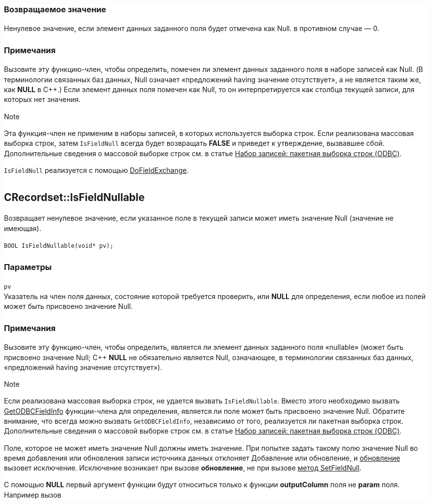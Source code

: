 ### <a name="return-value"></a>Возвращаемое значение  
 Ненулевое значение, если элемент данных заданного поля будет отмечена как Null. в противном случае — 0.  
  
### <a name="remarks"></a>Примечания  
 Вызовите эту функцию-член, чтобы определить, помечен ли элемент данных заданного поля в наборе записей как Null. (В терминологии связанных баз данных, Null означает «предложений having значение отсутствует», а не является таким же, как **NULL** в C++.) Если элемент данных поля помечен как Null, то он интерпретируется как столбца текущей записи, для которых нет значения.  
  
> [!NOTE]
>  Эта функция-член не применим в наборы записей, в которых используется выборка строк. Если реализована массовая выборка строк, затем `IsFieldNull` всегда будет возвращать **FALSE** и приведет к утверждение, вызвавшее сбой. Дополнительные сведения о массовой выборке строк см. в статье [Набор записей: пакетная выборка строк (ODBC)](../../data/odbc/recordset-fetching-records-in-bulk-odbc.md).  
  
 `IsFieldNull` реализуется с помощью [DoFieldExchange](#dofieldexchange).  
  
##  <a name="isfieldnullable"></a>  CRecordset::IsFieldNullable  
 Возвращает ненулевое значение, если указанное поле в текущей записи может иметь значение Null (значение не имеющая).  
  
```  
BOOL IsFieldNullable(void* pv);
```  
  
### <a name="parameters"></a>Параметры  
 `pv`  
 Указатель на член поля данных, состояние которой требуется проверить, или **NULL** для определения, если любое из полей может быть присвоено значение Null.  
  
### <a name="remarks"></a>Примечания  
 Вызовите эту функцию-член, чтобы определить, является ли элемент данных заданного поля «nullable» (может быть присвоено значение Null; C++ **NULL** не обязательно является Null, означающее, в терминологии связанных баз данных, «предложений having значение отсутствует»).  
  
> [!NOTE]
>  Если реализована массовая выборка строк, не удается вызвать `IsFieldNullable`. Вместо этого необходимо вызвать [GetODBCFieldInfo](#getodbcfieldinfo) функции-члена для определения, является ли поле может быть присвоено значение Null. Обратите внимание, что всегда можно вызвать `GetODBCFieldInfo`, независимо от того, реализуется ли пакетная выборка строк. Дополнительные сведения о массовой выборке строк см. в статье [Набор записей: пакетная выборка строк (ODBC)](../../data/odbc/recordset-fetching-records-in-bulk-odbc.md).  
  
 Поле, которое не может иметь значение Null должны иметь значение. При попытке задать такому полю значение Null во время добавления или обновления записи источника данных отклоняет Добавление или обновление, и [обновление](#update) вызовет исключение. Исключение возникает при вызове **обновление**, не при вызове [метод SetFieldNull](#setfieldnull).  
  
 С помощью **NULL** первый аргумент функции будут относиться только к функции **outputColumn** поля не **param** поля. Например вызов  
  